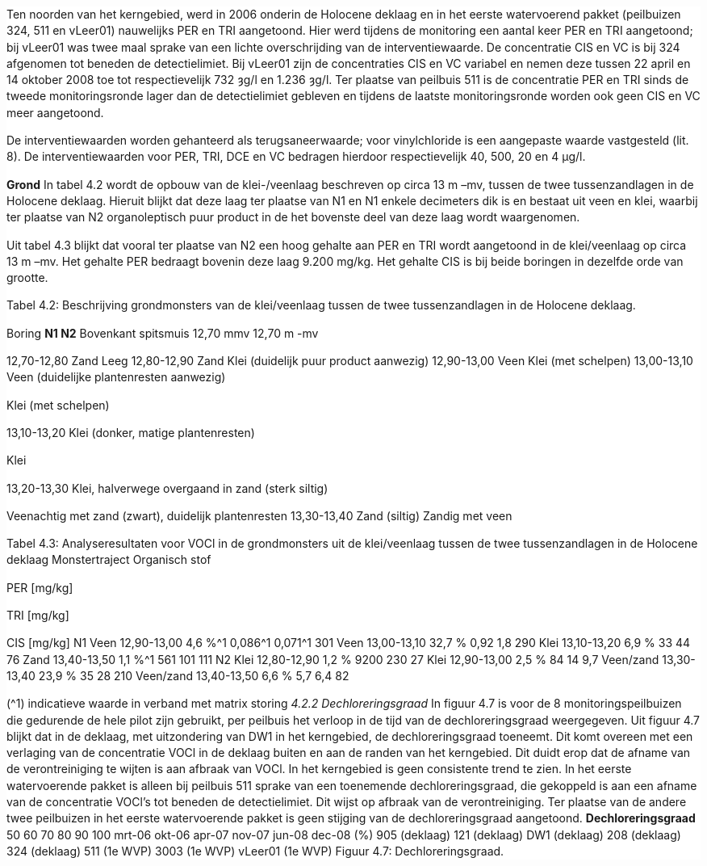 
Ten noorden van het kerngebied, werd in 2006 onderin de Holocene deklaag en in het eerste watervoerend pakket (peilbuizen 324, 511 en vLeer01) nauwelijks PER en TRI aangetoond. Hier werd tijdens de monitoring een aantal keer PER en TRI aangetoond; bij vLeer01 was twee maal sprake van een lichte overschrijding van de interventiewaarde. De concentratie CIS en VC is bij 324 afgenomen tot beneden de detectielimiet. Bij vLeer01 zijn de concentraties CIS en VC variabel en nemen deze tussen 22 april en 14 oktober 2008 toe tot respectievelijk 732 ȝg/l en 1.236 ȝg/l. Ter plaatse van peilbuis 511 is de concentratie PER en TRI sinds de tweede monitoringsronde lager dan de detectielimiet gebleven en tijdens de laatste monitoringsronde worden ook geen CIS en VC meer aangetoond. 

De interventiewaarden worden gehanteerd als terugsaneerwaarde; voor vinylchloride is een aangepaste waarde vastgesteld (lit. 8). De interventiewaarden voor PER, TRI, DCE en VC bedragen hierdoor respectievelijk 40, 500, 20 en 4 μg/l. 

**Grond** In tabel 4.2 wordt de opbouw van de klei-/veenlaag beschreven op circa 13 m –mv, tussen de twee tussenzandlagen in de Holocene deklaag. Hieruit blijkt dat deze laag ter plaatse van N1 en N1 enkele decimeters dik is en bestaat uit veen en klei, waarbij ter plaatse van N2 organoleptisch puur product in de het bovenste deel van deze laag wordt waargenomen. 

Uit tabel 4.3 blijkt dat vooral ter plaatse van N2 een hoog gehalte aan PER en TRI wordt aangetoond in de klei/veenlaag op circa 13 m –mv. Het gehalte PER bedraagt bovenin deze laag 9.200 mg/kg. Het gehalte CIS is bij beide boringen in dezelfde orde van grootte. 

Tabel 4.2: Beschrijving grondmonsters van de klei/veenlaag tussen de twee tussenzandlagen in de Holocene deklaag. 

Boring **N1 N2** Bovenkant spitsmuis 12,70 mmv 12,70 m -mv 

12,70-12,80 Zand Leeg 12,80-12,90 Zand Klei (duidelijk puur product aanwezig) 12,90-13,00 Veen Klei (met schelpen) 13,00-13,10 Veen (duidelijke plantenresten aanwezig) 

 Klei (met schelpen) 

13,10-13,20 Klei (donker, matige plantenresten) 

 Klei 

13,20-13,30 Klei, halverwege overgaand in zand (sterk siltig) 

Veenachtig met zand (zwart), duidelijk plantenresten 13,30-13,40 Zand (siltig) Zandig met veen 


 Tabel 4.3: Analyseresultaten voor VOCl in de grondmonsters uit de klei/veenlaag tussen de twee tussenzandlagen in de Holocene deklaag Monstertraject Organisch stof 

 PER [mg/kg] 

 TRI [mg/kg] 

 CIS [mg/kg] N1 Veen 12,90-13,00 4,6 %^1 0,086^1 0,071^1 301 Veen 13,00-13,10 32,7 % 0,92 1,8 290 Klei 13,10-13,20 6,9 % 33 44 76 Zand 13,40-13,50 1,1 %^1 561 101 111 N2 Klei 12,80-12,90 1,2 % 9200 230 27 Klei 12,90-13,00 2,5 % 84 14 9,7 Veen/zand 13,30-13,40 23,9 % 35 28 210 Veen/zand 13,40-13,50 6,6 % 5,7 6,4 82 

(^1) indicatieve waarde in verband met matrix storing _4.2.2 Dechloreringsgraad_ In figuur 4.7 is voor de 8 monitoringspeilbuizen die gedurende de hele pilot zijn gebruikt, per peilbuis het verloop in de tijd van de dechloreringsgraad weergegeven. Uit figuur 4.7 blijkt dat in de deklaag, met uitzondering van DW1 in het kerngebied, de dechloreringsgraad toeneemt. Dit komt overeen met een verlaging van de concentratie VOCl in de deklaag buiten en aan de randen van het kerngebied. Dit duidt erop dat de afname van de verontreiniging te wijten is aan afbraak van VOCl. In het kerngebied is geen consistente trend te zien. In het eerste watervoerende pakket is alleen bij peilbuis 511 sprake van een toenemende dechloreringsgraad, die gekoppeld is aan een afname van de concentratie VOCl’s tot beneden de detectielimiet. Dit wijst op afbraak van de verontreiniging. Ter plaatse van de andere twee peilbuizen in het eerste watervoerende pakket is geen stijging van de dechloreringsgraad aangetoond. **Dechloreringsgraad** 50 60 70 80 90 100 mrt-06 okt-06 apr-07 nov-07 jun-08 dec-08 (%) 905 (deklaag) 121 (deklaag) DW1 (deklaag) 208 (deklaag) 324 (deklaag) 511 (1e WVP) 3003 (1e WVP) vLeer01 (1e WVP) Figuur 4.7: Dechloreringsgraad. 
